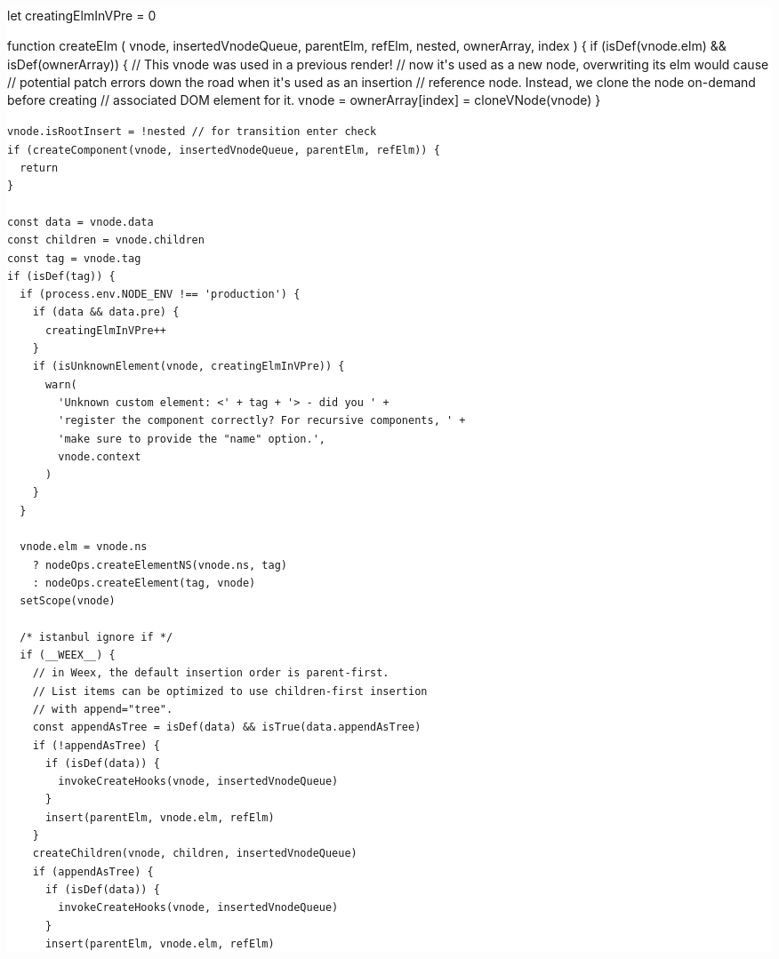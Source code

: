   let creatingElmInVPre = 0

  function createElm (
    vnode,
    insertedVnodeQueue,
    parentElm,
    refElm,
    nested,
    ownerArray,
    index
  ) {
    if (isDef(vnode.elm) && isDef(ownerArray)) {
      // This vnode was used in a previous render!
      // now it's used as a new node, overwriting its elm would cause
      // potential patch errors down the road when it's used as an insertion
      // reference node. Instead, we clone the node on-demand before creating
      // associated DOM element for it.
      vnode = ownerArray[index] = cloneVNode(vnode)
    }

    vnode.isRootInsert = !nested // for transition enter check
    if (createComponent(vnode, insertedVnodeQueue, parentElm, refElm)) {
      return
    }

    const data = vnode.data
    const children = vnode.children
    const tag = vnode.tag
    if (isDef(tag)) {
      if (process.env.NODE_ENV !== 'production') {
        if (data && data.pre) {
          creatingElmInVPre++
        }
        if (isUnknownElement(vnode, creatingElmInVPre)) {
          warn(
            'Unknown custom element: <' + tag + '> - did you ' +
            'register the component correctly? For recursive components, ' +
            'make sure to provide the "name" option.',
            vnode.context
          )
        }
      }

      vnode.elm = vnode.ns
        ? nodeOps.createElementNS(vnode.ns, tag)
        : nodeOps.createElement(tag, vnode)
      setScope(vnode)

      /* istanbul ignore if */
      if (__WEEX__) {
        // in Weex, the default insertion order is parent-first.
        // List items can be optimized to use children-first insertion
        // with append="tree".
        const appendAsTree = isDef(data) && isTrue(data.appendAsTree)
        if (!appendAsTree) {
          if (isDef(data)) {
            invokeCreateHooks(vnode, insertedVnodeQueue)
          }
          insert(parentElm, vnode.elm, refElm)
        }
        createChildren(vnode, children, insertedVnodeQueue)
        if (appendAsTree) {
          if (isDef(data)) {
            invokeCreateHooks(vnode, insertedVnodeQueue)
          }
          insert(parentElm, vnode.elm, refElm)
